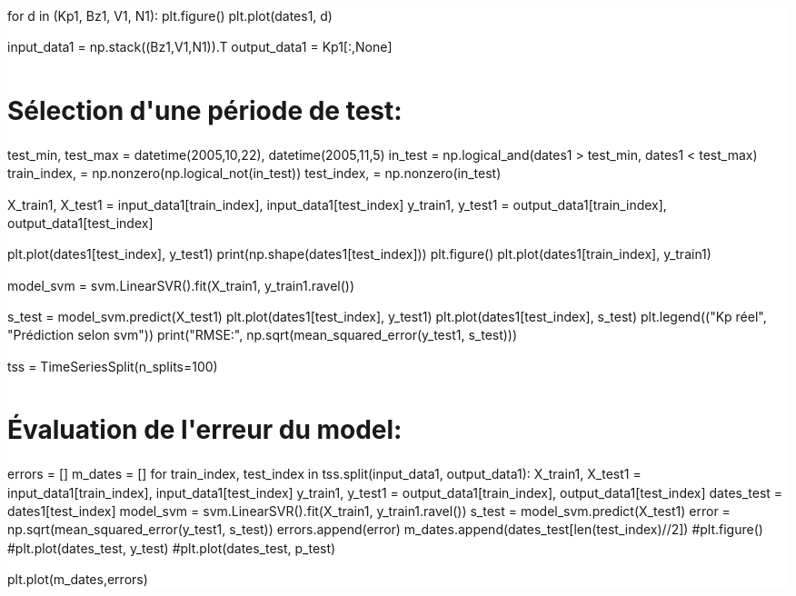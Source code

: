 
for d in (Kp1, Bz1, V1, N1):
    plt.figure()
    plt.plot(dates1, d)
    


input_data1 = np.stack((Bz1,V1,N1)).T
output_data1 = Kp1[:,None]

# Sélection d'une période de test:

test_min, test_max = datetime(2005,10,22), datetime(2005,11,5)
in_test = np.logical_and(dates1 > test_min, dates1 < test_max)
train_index, = np.nonzero(np.logical_not(in_test))
test_index,  = np.nonzero(in_test)

X_train1, X_test1 = input_data1[train_index], input_data1[test_index]
y_train1, y_test1 = output_data1[train_index], output_data1[test_index]

plt.plot(dates1[test_index], y_test1)
print(np.shape(dates1[test_index]))
plt.figure()
plt.plot(dates1[train_index], y_train1)


model_svm = svm.LinearSVR().fit(X_train1, y_train1.ravel())


s_test = model_svm.predict(X_test1)
plt.plot(dates1[test_index], y_test1)
plt.plot(dates1[test_index], s_test)
plt.legend(("Kp réel", "Prédiction selon svm"))
print("RMSE:", np.sqrt(mean_squared_error(y_test1, s_test)))


tss = TimeSeriesSplit(n_splits=100)
# Évaluation de l'erreur du model:
errors = []
m_dates = []
for train_index, test_index in tss.split(input_data1, output_data1):
    X_train1, X_test1 = input_data1[train_index], input_data1[test_index]
    y_train1, y_test1 = output_data1[train_index], output_data1[test_index]
    dates_test = dates1[test_index]
    model_svm = svm.LinearSVR().fit(X_train1, y_train1.ravel())
    s_test = model_svm.predict(X_test1)
    error = np.sqrt(mean_squared_error(y_test1, s_test))
    errors.append(error)
    m_dates.append(dates_test[len(test_index)//2])
    #plt.figure()
    #plt.plot(dates_test, y_test)
    #plt.plot(dates_test, p_test)

plt.plot(m_dates,errors)
